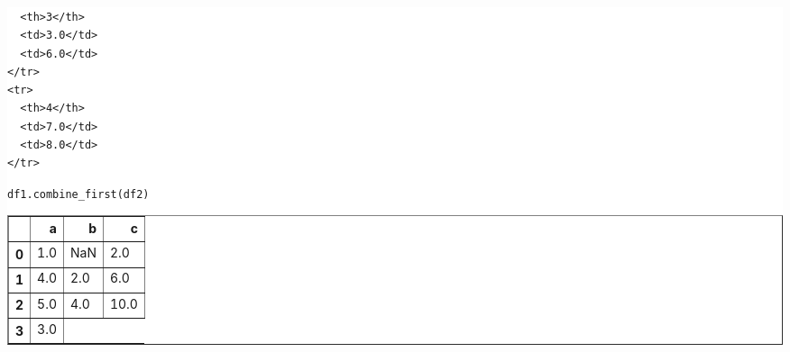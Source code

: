       <th>3</th>
      <td>3.0</td>
      <td>6.0</td>
    </tr>
    <tr>
      <th>4</th>
      <td>7.0</td>
      <td>8.0</td>
    </tr>
  </tbody>
</table>
</div>




```python
df1.combine_first(df2)
```




<div>
<style scoped>
    .dataframe tbody tr th:only-of-type {
        vertical-align: middle;
    }

    .dataframe tbody tr th {
        vertical-align: top;
    }

    .dataframe thead th {
        text-align: right;
    }
</style>
<table border="1" class="dataframe">
  <thead>
    <tr style="text-align: right;">
      <th></th>
      <th>a</th>
      <th>b</th>
      <th>c</th>
    </tr>
  </thead>
  <tbody>
    <tr>
      <th>0</th>
      <td>1.0</td>
      <td>NaN</td>
      <td>2.0</td>
    </tr>
    <tr>
      <th>1</th>
      <td>4.0</td>
      <td>2.0</td>
      <td>6.0</td>
    </tr>
    <tr>
      <th>2</th>
      <td>5.0</td>
      <td>4.0</td>
      <td>10.0</td>
    </tr>
    <tr>
      <th>3</th>
      <td>3.0</td>